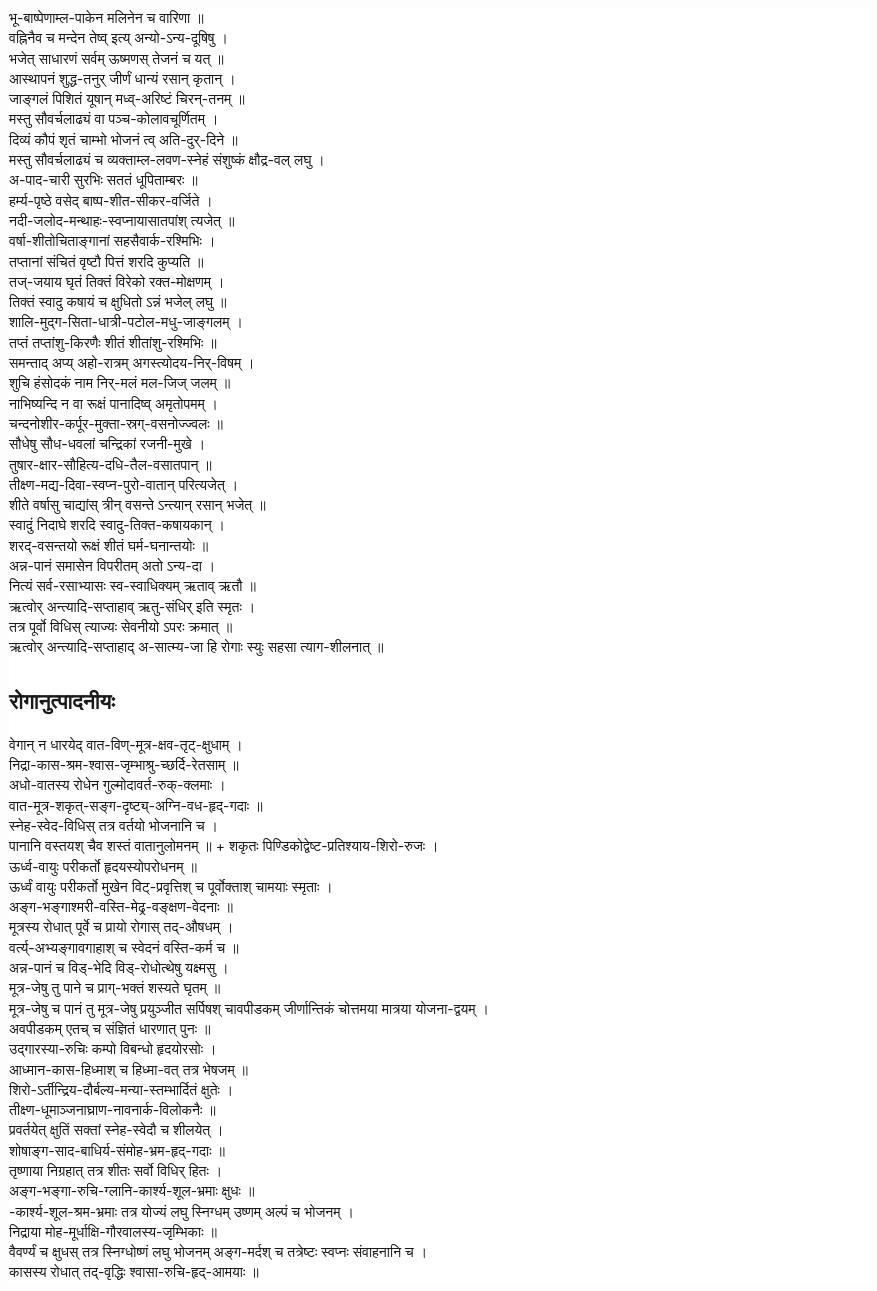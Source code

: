 भू-बाष्पेणाम्ल-पाकेन मलिनेन च वारिणा ॥  
वह्निनैव च मन्देन तेष्व् इत्य् अन्यो-ऽन्य-दूषिषु ।  
भजेत् साधारणं सर्वम् ऊष्मणस् तेजनं च यत् ॥  
आस्थापनं शुद्ध-तनुर् जीर्णं धान्यं रसान् कृतान् ।  
जाङ्गलं पिशितं यूषान् मध्व्-अरिष्टं चिरन्-तनम् ॥  
मस्तु सौवर्चलाढ्यं वा पञ्च-कोलावचूर्णितम् ।  
दिव्यं कौपं शृतं चाम्भो भोजनं त्व् अति-दुर्-दिने ॥  
मस्तु सौवर्चलाढ्यं च व्यक्ताम्ल-लवण-स्नेहं संशुष्कं क्षौद्र-वल् लघु ।  
अ-पाद-चारी सुरभिः सततं धूपिताम्बरः ॥  
हर्म्य-पृष्ठे वसेद् बाष्प-शीत-सीकर-वर्जिते ।  
नदी-जलोद-मन्थाहः-स्वप्नायासातपांश् त्यजेत् ॥  
वर्षा-शीतोचिताङ्गानां सहसैवार्क-रश्मिभिः ।  
तप्तानां संचितं वृष्टौ पित्तं शरदि कुप्यति ॥  
तज्-जयाय घृतं तिक्तं विरेको रक्त-मोक्षणम् ।  
तिक्तं स्वादु कषायं च क्षुधितो ऽन्नं भजेल् लघु ॥  
शालि-मुद्ग-सिता-धात्री-पटोल-मधु-जाङ्गलम् ।  
तप्तं तप्तांशु-किरणैः शीतं शीतांशु-रश्मिभिः ॥  
समन्ताद् अप्य् अहो-रात्रम् अगस्त्योदय-निर्-विषम् ।  
शुचि हंसोदकं नाम निर्-मलं मल-जिज् जलम् ॥  
नाभिष्यन्दि न वा रूक्षं पानादिष्व् अमृतोपमम् ।  
चन्दनोशीर-कर्पूर-मुक्ता-स्रग्-वसनोज्ज्वलः ॥  
सौधेषु सौध-धवलां चन्द्रिकां रजनी-मुखे ।  
तुषार-क्षार-सौहित्य-दधि-तैल-वसातपान् ॥  
तीक्ष्ण-मद्य-दिवा-स्वप्न-पुरो-वातान् परित्यजेत् ।  
शीते वर्षासु चाद्यांस् त्रीन् वसन्ते ऽन्त्यान् रसान् भजेत् ॥  
स्वादुं निदाघे शरदि स्वादु-तिक्त-कषायकान् ।  
शरद्-वसन्तयो रूक्षं शीतं घर्म-घनान्तयोः ॥  
अन्न-पानं समासेन विपरीतम् अतो ऽन्य-दा ।  
नित्यं सर्व-रसाभ्यासः स्व-स्वाधिक्यम् ऋताव् ऋतौ ॥  
ऋत्वोर् अन्त्यादि-सप्ताहाव् ऋतु-संधिर् इति स्मृतः ।  
तत्र पूर्वो विधिस् त्याज्यः सेवनीयो ऽपरः क्रमात् ॥  
ऋत्वोर् अन्त्यादि-सप्ताहाद् अ-सात्म्य-जा हि रोगाः स्युः सहसा त्याग-शीलनात् ॥   

## रोगानुत्पादनीयः
वेगान् न धारयेद् वात-विण्-मूत्र-क्षव-तृट्-क्षुधाम् ।  
निद्रा-कास-श्रम-श्वास-जृम्भाश्रु-च्छर्दि-रेतसाम् ॥  
अधो-वातस्य रोधेन गुल्मोदावर्त-रुक्-क्लमाः ।  
वात-मूत्र-शकृत्-सङ्ग-दृष्ट्य्-अग्नि-वध-हृद्-गदाः ॥  
स्नेह-स्वेद-विधिस् तत्र वर्तयो भोजनानि च ।  
पानानि वस्तयश् चैव शस्तं वातानुलोमनम् ॥   +
शकृतः पिण्डिकोद्वेष्ट-प्रतिश्याय-शिरो-रुजः ।  
ऊर्ध्व-वायुः परीकर्तो हृदयस्योपरोधनम् ॥  
ऊर्ध्वं वायुः परीकर्तो मुखेन विट्-प्रवृत्तिश् च पूर्वोक्ताश् चामयाः स्मृताः ।  
अङ्ग-भङ्गाश्मरी-वस्ति-मेढ्र-वङ्क्षण-वेदनाः ॥  
मूत्रस्य रोधात् पूर्वे च प्रायो रोगास् तद्-औषधम् ।  
वर्त्य्-अभ्यङ्गावगाहाश् च स्वेदनं वस्ति-कर्म च ॥  
अन्न-पानं च विड्-भेदि विड्-रोधोत्थेषु यक्ष्मसु ।  
मूत्र-जेषु तु पाने च प्राग्-भक्तं शस्यते घृतम् ॥  
मूत्र-जेषु च पानं तु  मूत्र-जेषु प्रयुञ्जीत  सर्पिषश् चावपीडकम् जीर्णान्तिकं चोत्तमया मात्रया योजना-द्वयम् ।  
अवपीडकम् एतच् च संज्ञितं धारणात् पुनः ॥  
उद्गारस्या-रुचिः कम्पो विबन्धो हृदयोरसोः ।  
आध्मान-कास-हिध्माश् च हिध्मा-वत् तत्र भेषजम् ॥  
शिरो-ऽर्तीन्द्रिय-दौर्बल्य-मन्या-स्तम्भार्दितं क्षुतेः ।  
तीक्ष्ण-धूमाञ्जनाघ्राण-नावनार्क-विलोकनैः ॥  
प्रवर्तयेत् क्षुतिं सक्तां स्नेह-स्वेदौ च शीलयेत् ।  
शोषाङ्ग-साद-बाधिर्य-संमोह-भ्रम-हृद्-गदाः ॥  
तृष्णाया निग्रहात् तत्र शीतः सर्वो विधिर् हितः ।  
अङ्ग-भङ्गा-रुचि-ग्लानि-कार्श्य-शूल-भ्रमाः क्षुधः ॥  
-कार्श्य-शूल-श्रम-भ्रमाः तत्र योज्यं लघु स्निग्धम् उष्णम् अल्पं च भोजनम् ।  
निद्राया मोह-मूर्धाक्षि-गौरवालस्य-जृम्भिकाः ॥  
वैवर्ण्यं च क्षुधस् तत्र  स्निग्धोष्णं लघु भोजनम् अङ्ग-मर्दश् च तत्रेष्टः स्वप्नः संवाहनानि च ।  
कासस्य रोधात् तद्-वृद्धिः श्वासा-रुचि-हृद्-आमयाः ॥  
